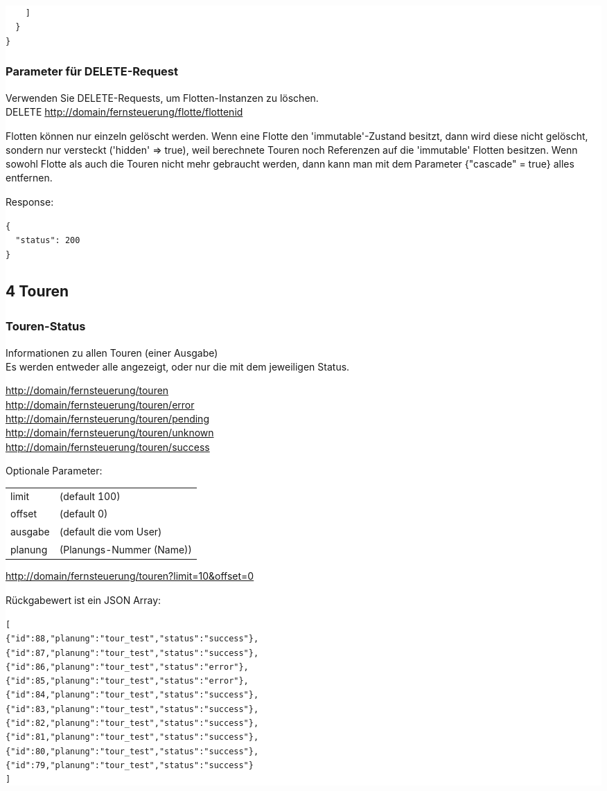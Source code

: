         ]
      }
    }

### Parameter für DELETE-Request

Verwenden Sie DELETE-Requests, um Flotten-Instanzen zu löschen.  
DELETE <http://domain/fernsteuerung/flotte/flottenid>

Flotten können nur einzeln gelöscht werden.
Wenn eine Flotte den 'immutable'-Zustand besitzt, dann wird diese nicht gelöscht,
sondern nur versteckt ('hidden' => true),
weil berechnete Touren noch Referenzen auf die 'immutable' Flotten besitzen.
Wenn sowohl Flotte als auch die Touren nicht mehr gebraucht werden,
dann kann man mit dem Parameter {"cascade" = true} alles entfernen.

Response:  

    {
      "status": 200
    }

## 4 Touren

### Touren-Status

Informationen zu allen Touren (einer Ausgabe)  
Es werden entweder alle angezeigt, oder nur die mit dem jeweiligen
Status.

<http://domain/fernsteuerung/touren>  
<http://domain/fernsteuerung/touren/error>  
<http://domain/fernsteuerung/touren/pending>  
<http://domain/fernsteuerung/touren/unknown>  
<http://domain/fernsteuerung/touren/success>

Optionale Parameter:

|         |                          |
|---------|--------------------------|
| limit   | (default 100)            |
| offset  | (default 0)              |
| ausgabe | (default die vom User)   |
| planung | (Planungs-Nummer (Name)) |

<http://domain/fernsteuerung/touren?limit=10&offset=0>

Rückgabewert ist ein JSON Array:  

    [
    {"id":88,"planung":"tour_test","status":"success"},
    {"id":87,"planung":"tour_test","status":"success"},
    {"id":86,"planung":"tour_test","status":"error"},
    {"id":85,"planung":"tour_test","status":"error"},
    {"id":84,"planung":"tour_test","status":"success"},
    {"id":83,"planung":"tour_test","status":"success"},
    {"id":82,"planung":"tour_test","status":"success"},
    {"id":81,"planung":"tour_test","status":"success"},
    {"id":80,"planung":"tour_test","status":"success"},
    {"id":79,"planung":"tour_test","status":"success"}
    ]
